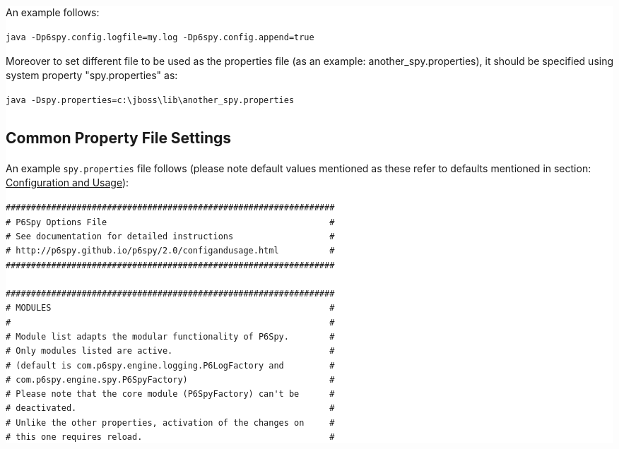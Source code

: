 An example follows:

    java -Dp6spy.config.logfile=my.log -Dp6spy.config.append=true

Moreover to set different file to be used as the properties file (as an example: another_spy.properties), it should be specified using system property "spy.properties" as:

    java -Dspy.properties=c:\jboss\lib\another_spy.properties

## Common Property File Settings

An example `spy.properties` file follows (please note default values mentioned as these refer to defaults mentioned
in section: [Configuration and Usage](#configuration-and-usage)):

    #################################################################
    # P6Spy Options File                                            #
    # See documentation for detailed instructions                   #
    # http://p6spy.github.io/p6spy/2.0/configandusage.html          #
    #################################################################

    #################################################################
    # MODULES                                                       #
    #                                                               #
    # Module list adapts the modular functionality of P6Spy.        #
    # Only modules listed are active.                               #
    # (default is com.p6spy.engine.logging.P6LogFactory and         #
    # com.p6spy.engine.spy.P6SpyFactory)                            #
    # Please note that the core module (P6SpyFactory) can't be      #
    # deactivated.                                                  #
    # Unlike the other properties, activation of the changes on     #
    # this one requires reload.                                     #